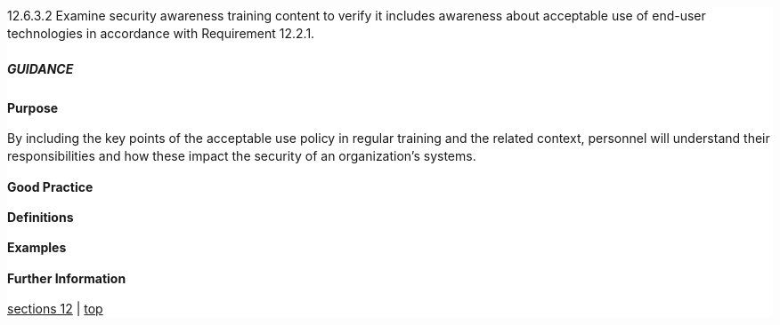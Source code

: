 12.6.3.2 Examine security awareness training content to verify it includes awareness about acceptable use of end-user technologies in accordance with Requirement 12.2.1.

##### GUIDANCE

**Purpose**

By including the key points of the acceptable use policy in regular training and the related context, personnel will understand their responsibilities and how these impact the security of an organization’s systems.

**Good Practice**



**Definitions**



**Examples**



**Further Information**



[sections 12](#sections-12) | 
[top](#pci-dss-v40)

